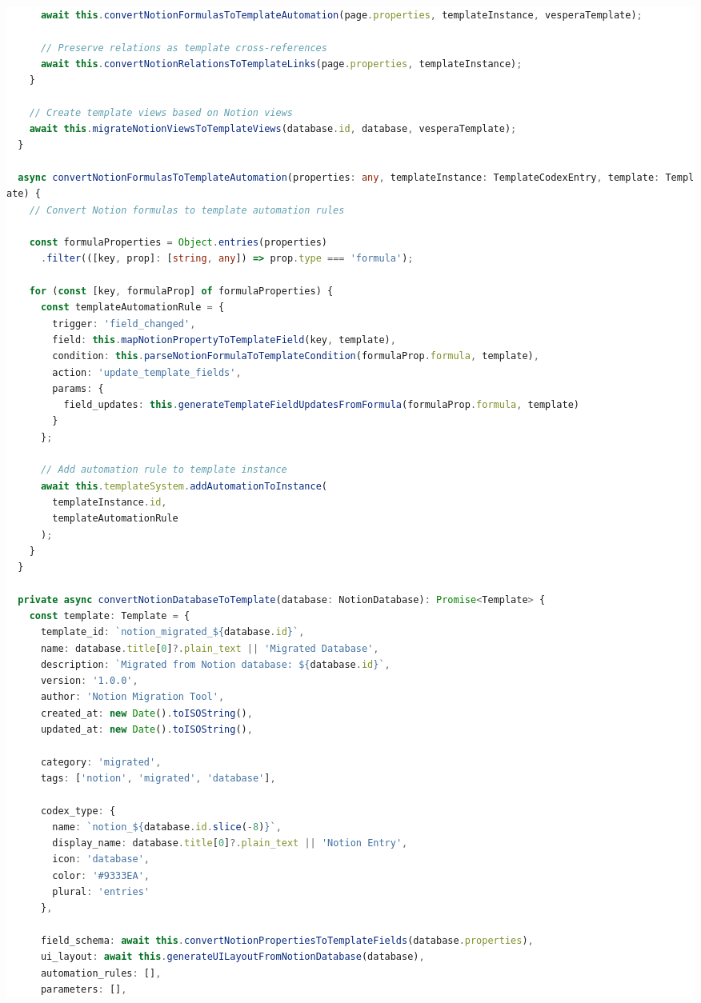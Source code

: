 ```typescript
      await this.convertNotionFormulasToTemplateAutomation(page.properties, templateInstance, vesperaTemplate);
      
      // Preserve relations as template cross-references
      await this.convertNotionRelationsToTemplateLinks(page.properties, templateInstance);
    }

    // Create template views based on Notion views
    await this.migrateNotionViewsToTemplateViews(database.id, database, vesperaTemplate);
  }

  async convertNotionFormulasToTemplateAutomation(properties: any, templateInstance: TemplateCodexEntry, template: Template) {
    // Convert Notion formulas to template automation rules
    
    const formulaProperties = Object.entries(properties)
      .filter(([key, prop]: [string, any]) => prop.type === 'formula');

    for (const [key, formulaProp] of formulaProperties) {
      const templateAutomationRule = {
        trigger: 'field_changed',
        field: this.mapNotionPropertyToTemplateField(key, template),
        condition: this.parseNotionFormulaToTemplateCondition(formulaProp.formula, template),
        action: 'update_template_fields',
        params: {
          field_updates: this.generateTemplateFieldUpdatesFromFormula(formulaProp.formula, template)
        }
      };

      // Add automation rule to template instance
      await this.templateSystem.addAutomationToInstance(
        templateInstance.id,
        templateAutomationRule
      );
    }
  }
  
  private async convertNotionDatabaseToTemplate(database: NotionDatabase): Promise<Template> {
    const template: Template = {
      template_id: `notion_migrated_${database.id}`,
      name: database.title[0]?.plain_text || 'Migrated Database',
      description: `Migrated from Notion database: ${database.id}`,
      version: '1.0.0',
      author: 'Notion Migration Tool',
      created_at: new Date().toISOString(),
      updated_at: new Date().toISOString(),
      
      category: 'migrated',
      tags: ['notion', 'migrated', 'database'],
      
      codex_type: {
        name: `notion_${database.id.slice(-8)}`,
        display_name: database.title[0]?.plain_text || 'Notion Entry',
        icon: 'database',
        color: '#9333EA',
        plural: 'entries'
      },
      
      field_schema: await this.convertNotionPropertiesToTemplateFields(database.properties),
      ui_layout: await this.generateUILayoutFromNotionDatabase(database),
      automation_rules: [],
      parameters: [],
```